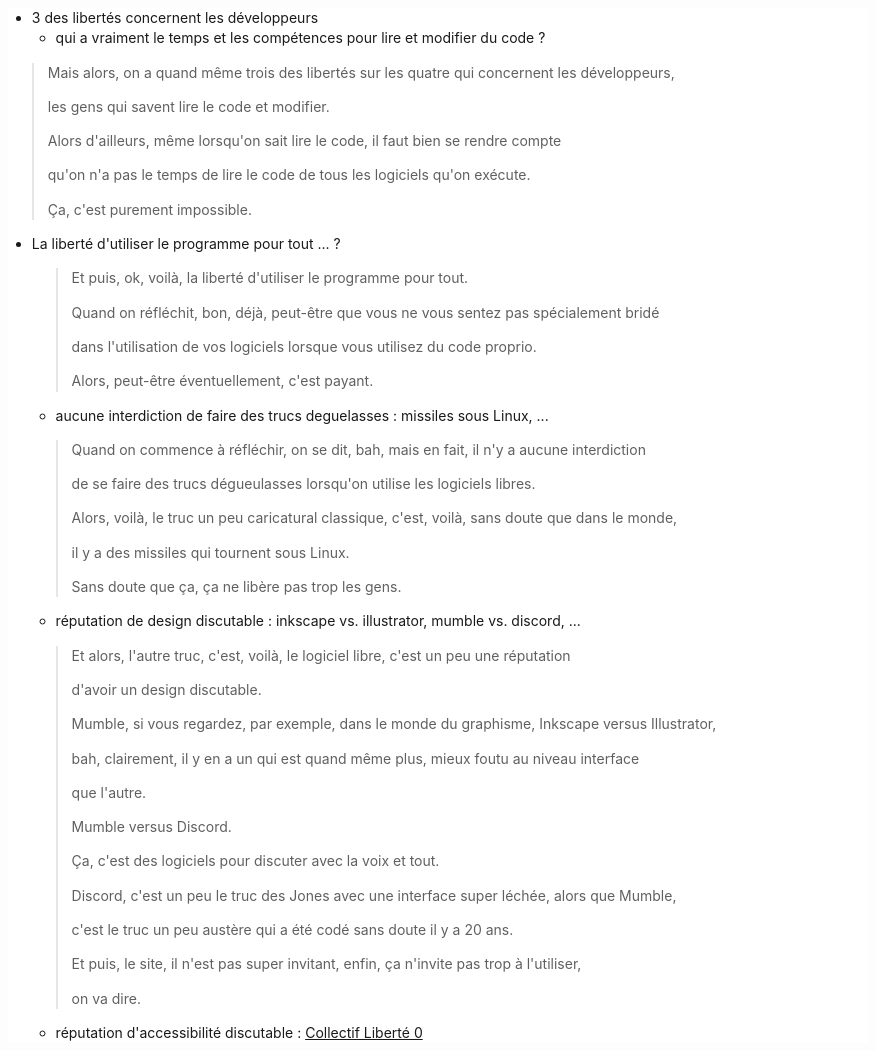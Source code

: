 * 3 des libertés concernent les développeurs
  * qui a vraiment le temps et les compétences pour lire et modifier du code ?

> Mais alors, on a quand même trois des libertés sur les quatre qui concernent les développeurs,
>
> les gens qui savent lire le code et modifier.
>
> Alors d'ailleurs, même lorsqu'on sait lire le code, il faut bien se rendre compte
>
> qu'on n'a pas le temps de lire le code de tous les logiciels qu'on exécute.
>
> Ça, c'est purement impossible.

* La liberté d'utiliser le programme pour tout ... ?

  > Et puis, ok, voilà, la liberté d'utiliser le programme pour tout.
  >
  > Quand on réfléchit, bon, déjà, peut-être que vous ne vous sentez pas spécialement bridé
  >
  > dans l'utilisation de vos logiciels lorsque vous utilisez du code proprio.
  >
  > Alors, peut-être éventuellement, c'est payant.
  * aucune interdiction de faire des trucs deguelasses : missiles sous Linux, ...

  > Quand on commence à réfléchir, on se dit, bah, mais en fait, il n'y a aucune interdiction
  >
  > de se faire des trucs dégueulasses lorsqu'on utilise les logiciels libres.
  >
  > Alors, voilà, le truc un peu caricatural classique, c'est, voilà, sans doute que dans le monde,
  >
  > il y a des missiles qui tournent sous Linux.
  >
  > Sans doute que ça, ça ne libère pas trop les gens.
  * réputation de design discutable : inkscape vs. illustrator, mumble vs. discord, ...

  > Et alors, l'autre truc, c'est, voilà, le logiciel libre, c'est un peu une réputation
  >
  > d'avoir un design discutable.
  >
  > Mumble, si vous regardez, par exemple, dans le monde du graphisme, Inkscape versus Illustrator,
  >
  > bah, clairement, il y en a un qui est quand même plus, mieux foutu au niveau interface
  >
  > que l'autre.
  >
  > Mumble versus Discord.
  >
  > Ça, c'est des logiciels pour discuter avec la voix et tout.
  >
  > Discord, c'est un peu le truc des Jones avec une interface super léchée, alors que Mumble,
  >
  > c'est le truc un peu austère qui a été codé sans doute il y a 20 ans.
  >
  > Et puis, le site, il n'est pas super invitant, enfin, ça n'invite pas trop à l'utiliser,
  >
  > on va dire.
  * réputation d'accessibilité discutable : [Collectif Liberté 0](https://cstrobbe.gitlab.io/Liberte0/index.html)
